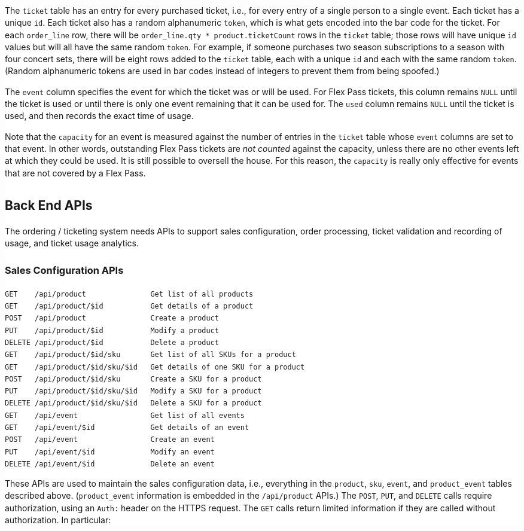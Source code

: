 The `ticket` table has an entry for every purchased ticket, i.e., for every
entry of a single person to a single event.  Each ticket has a unique `id`.
Each ticket also has a random alphanumeric `token`, which is what gets encoded
into the bar code for the ticket.  For each `order_line` row, there will be
`order_line.qty * product.ticketCount` rows in the `ticket` table; those rows
will have unique `id` values but will all have the same random `token`.  For
example, if someone purchases two season subscriptions to a season with four
concert sets, there will be eight rows added to the `ticket` table, each with a
unique `id` and each with the same random `token`.  (Random alphanumeric tokens
are used in bar codes instead of integers to prevent them from being spoofed.)

The `event` column specifies the event for which the ticket was or will be used.
For Flex Pass tickets, this column remains `NULL` until the ticket is used or
until there is only one event remaining that it can be used for.  The `used`
column remains `NULL` until the ticket is used, and then records the exact time
of usage.

Note that the `capacity` for an event is measured against the number of entries
in the `ticket` table whose `event` columns are set to that event.  In other
words, outstanding Flex Pass tickets are *not counted* against the capacity,
unless there are no other events left at which they could be used.  It is still
possible to oversell the house.  For this reason, the `capacity` is really only
effective for events that are not covered by a Flex Pass.

## Back End APIs

The ordering / ticketing system needs APIs to support sales configuration, order
processing, ticket validation and recording of usage, and ticket usage
analytics.

### Sales Configuration APIs

```x
GET    /api/product               Get list of all products
GET    /api/product/$id           Get details of a product
POST   /api/product               Create a product
PUT    /api/product/$id           Modify a product
DELETE /api/product/$id           Delete a product
GET    /api/product/$id/sku       Get list of all SKUs for a product
GET    /api/product/$id/sku/$id   Get details of one SKU for a product
POST   /api/product/$id/sku       Create a SKU for a product
PUT    /api/product/$id/sku/$id   Modify a SKU for a product
DELETE /api/product/$id/sku/$id   Delete a SKU for a product
GET    /api/event                 Get list of all events
GET    /api/event/$id             Get details of an event
POST   /api/event                 Create an event
PUT    /api/event/$id             Modify an event
DELETE /api/event/$id             Delete an event
```

These APIs are used to maintain the sales configuration data, i.e., everything
in the `product`, `sku`, `event`, and `product_event` tables described above.
(`product_event` information is embedded in the `/api/product` APIs.)  The
`POST`, `PUT`, and `DELETE` calls require authorization, using an `Auth:` header
on the HTTPS request.  The `GET` calls return limited information if they are
called without authorization.  In particular:
